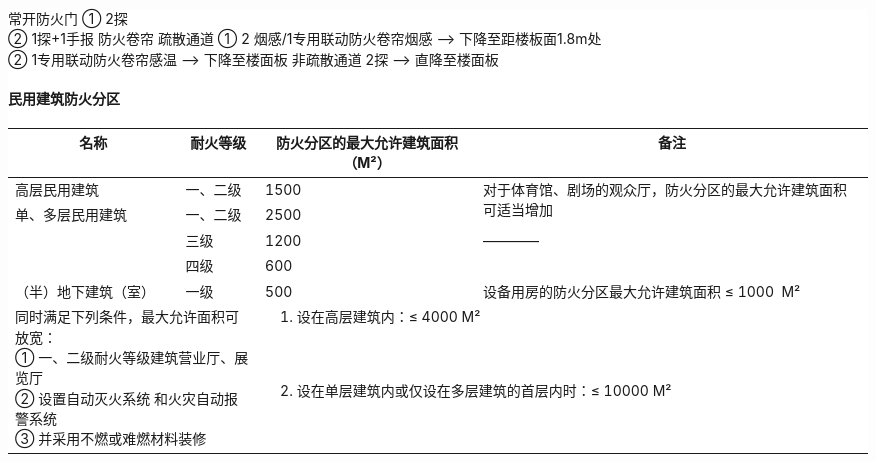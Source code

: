   </tr>
  <tr>
    <td colspan="2">常开防火门</td>
    <td>① 2探<br>② 1探+1手报 </td>
  </tr>
  <tr>
    <td rowspan="2">防火卷帘</td>
    <td>疏散通道</td>
    <td>① 2 烟感/1专用联动防火卷帘烟感  ——&gt; 下降至距楼板面1.8m处<br>② 1专用联动防火卷帘感温 ——&gt; 下降至楼面板</td>
  </tr>
  <tr>
    <td>非疏散通道</td>
    <td>2探 ——&gt; 直降至楼面板</td>
  </tr>
</tbody>
</table>



#### 民用建筑防火分区

<table>
<thead>
  <tr>
    <th>名称</th>
    <th>耐火等级</th>
    <th>防火分区的最大允许建筑面积 （M²）</th>
    <th>备注</th>
  </tr>
</thead>
<tbody>
  <tr>
    <td>高层民用建筑</td>
    <td>一、二级</td>
    <td>1500</td>
    <td rowspan="2">对于体育馆、剧场的观众厅，防火分区的最大允许建筑面积可适当增加</td>
  </tr>
  <tr>
    <td rowspan="3">单、多层民用建筑</td>
    <td>一、二级</td>
    <td>2500</td>
  </tr>
  <tr>
    <td>三级</td>
    <td>1200</td>
    <td rowspan="2">————</td>
  </tr>
  <tr>
    <td>四级</td>
    <td>600</td>
  </tr>
  <tr>
    <td>（半）地下建筑（室）</td>
    <td>一级</td>
    <td>500</td>
    <td>设备用房的防火分区最大允许建筑面积 ≤ 1000&nbsp;&nbsp;M²</td>
  </tr>
  <tr>
    <td colspan="2" rowspan="3">同时满足下列条件，最大允许面积可放宽：<br>① 一、二级耐火等级建筑营业厅、展览厅<br>② 设置自动灭火系统 和火灾自动报警系统<br>③ 并采用不燃或难燃材料装修</td>
    <td colspan="2">&nbsp;&nbsp;&nbsp;&nbsp;1. 设在高层建筑内：≤ 4000 M²</td>
  </tr>
  <tr>
    <td colspan="2">&nbsp;&nbsp;&nbsp;&nbsp;2. 设在单层建筑内或仅设在多层建筑的首层内时：≤ 10000 M²&nbsp;&nbsp;&nbsp;&nbsp;</td>